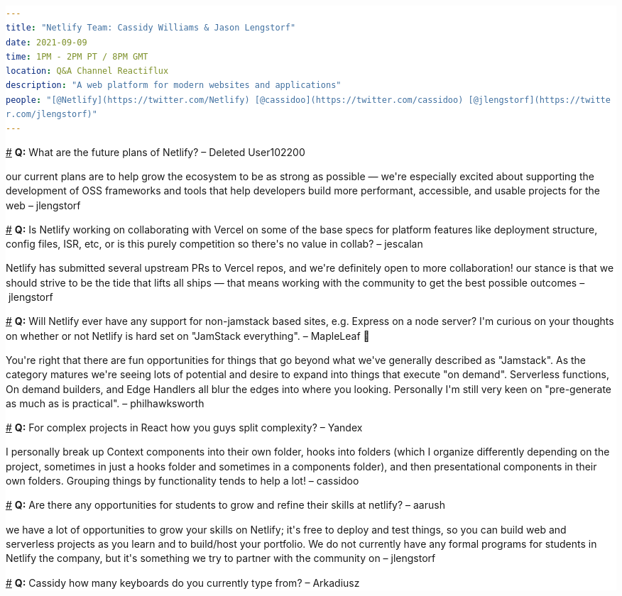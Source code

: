 ```yaml
---
title: "Netlify Team: Cassidy Williams & Jason Lengstorf"
date: 2021-09-09
time: 1PM - 2PM PT / 8PM GMT
location: Q&A Channel Reactiflux
description: "A web platform for modern websites and applications"
people: "[@Netlify](https://twitter.com/Netlify) [@cassidoo](https://twitter.com/cassidoo) [@jlengstorf](https://twitter.com/jlengstorf)"
---
```


<a href="what-are-the-future" name="what-are-the-future">#</a> **Q:** What are the future plans of Netlify? – Deleted User102200

our current plans are to help grow the ecosystem to be as strong as possible — we're especially excited about supporting the development of OSS frameworks and tools that help developers build more performant, accessible, and usable projects for the web – jlengstorf

<a href="is-netlify-working-on" name="is-netlify-working-on">#</a> **Q:** Is Netlify working on collaborating with Vercel on some of the base specs for platform features like deployment structure, config files, ISR, etc, or is this purely competition so there's no value in collab? – jescalan

Netlify has submitted several upstream PRs to Vercel repos, and we're definitely open to more collaboration! our stance is that we should strive to be the tide that lifts all ships — that means working with the community to get the best possible outcomes – jlengstorf

<a href="will-netlify-ever-have" name="will-netlify-ever-have">#</a> **Q:** Will Netlify ever have any support for non-jamstack based sites, e.g. Express on a node server? I'm curious on your thoughts on whether or not Netlify is hard set on "JamStack everything". – MapleLeaf 🍁

You're right that there are fun opportunities for things that go beyond what we've generally described as "Jamstack". As the category matures we're seeing lots of potential and desire to expand into things that execute "on demand". Serverless functions, On demand builders, and Edge Handlers all blur the edges into where you looking. Personally I'm still very keen on "pre-generate as much as is practical". – philhawksworth

<a href="for-complex-projects-in" name="for-complex-projects-in">#</a> **Q:** For complex projects in React how you guys split complexity? – Yandex

I personally break up Context components into their own folder, hooks into folders (which I organize differently depending on the project, sometimes in just a hooks folder and sometimes in a components folder), and then presentational components in their own folders. Grouping things by functionality tends to help a lot! – cassidoo

<a href="are-there-any-opportunities" name="are-there-any-opportunities">#</a> **Q:** Are there any opportunities for students to grow and refine their skills at netlify? – aarush

we have a lot of opportunities to grow your skills on Netlify; it's free to deploy and test things, so you can build web and serverless projects as you learn and to build/host your portfolio. We do not currently have any formal programs for students in Netlify the company, but it's something we try to partner with the community on – jlengstorf

<a href="cassidy-how-many-keyboards" name="cassidy-how-many-keyboards">#</a> **Q:** Cassidy how many keyboards do you currently type from? – Arkadiusz

